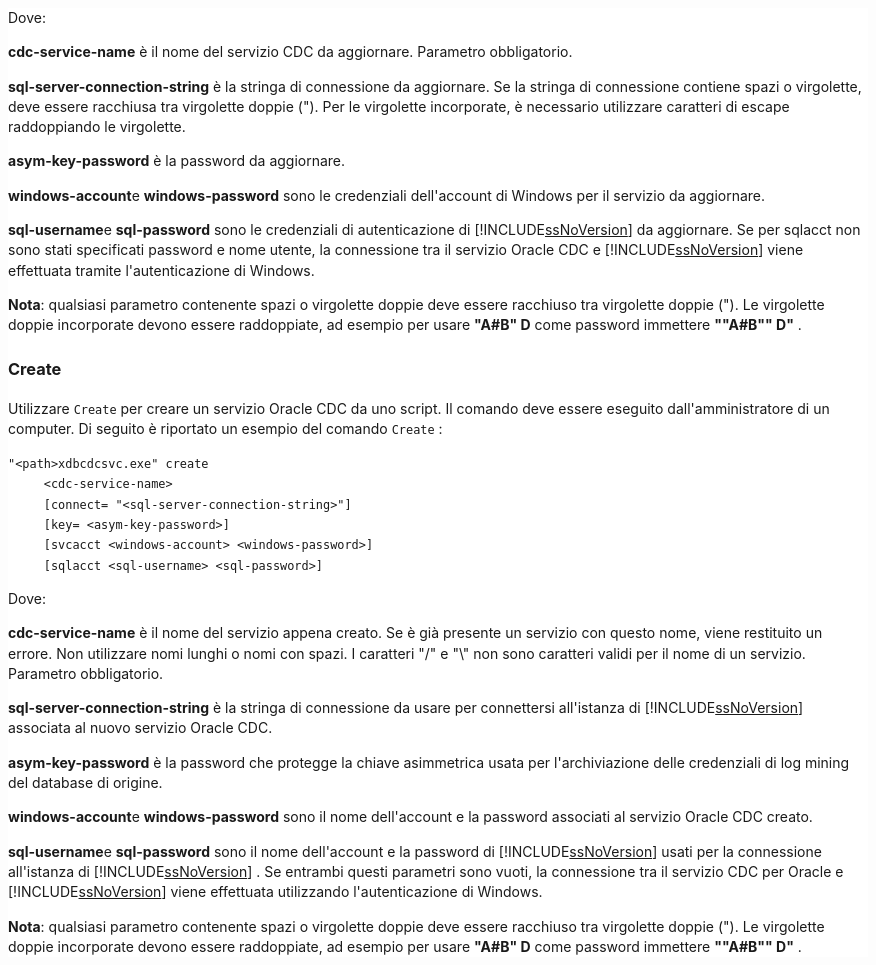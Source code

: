  Dove:  
  
 **cdc-service-name** è il nome del servizio CDC da aggiornare. Parametro obbligatorio.  
  
 **sql-server-connection-string** è la stringa di connessione da aggiornare. Se la stringa di connessione contiene spazi o virgolette, deve essere racchiusa tra virgolette doppie ("). Per le virgolette incorporate, è necessario utilizzare caratteri di escape raddoppiando le virgolette.  
  
 **asym-key-password** è la password da aggiornare.  
  
 **windows-account**e **windows-password** sono le credenziali dell'account di Windows per il servizio da aggiornare.  
  
 **sql-username**e **sql-password** sono le credenziali di autenticazione di [!INCLUDE[ssNoVersion](../../includes/ssnoversion-md.md)] da aggiornare. Se per sqlacct non sono stati specificati password e nome utente, la connessione tra il servizio Oracle CDC e [!INCLUDE[ssNoVersion](../../includes/ssnoversion-md.md)] viene effettuata tramite l'autenticazione di Windows.  
  
 **Nota**: qualsiasi parametro contenente spazi o virgolette doppie deve essere racchiuso tra virgolette doppie ("). Le virgolette doppie incorporate devono essere raddoppiate, ad esempio per usare **"A#B" D** come password immettere **""A#B"" D"** .  
  
###  <a name="create"></a><a name="BKMK_create"></a> Create  
 Utilizzare `Create` per creare un servizio Oracle CDC da uno script. Il comando deve essere eseguito dall'amministratore di un computer. Di seguito è riportato un esempio del comando `Create` :  
  
```  
"<path>xdbcdcsvc.exe" create  
     <cdc-service-name>  
     [connect= "<sql-server-connection-string>"]  
     [key= <asym-key-password>]  
     [svcacct <windows-account> <windows-password>]  
     [sqlacct <sql-username> <sql-password>]  
```  
  
 Dove:  
  
 **cdc-service-name** è il nome del servizio appena creato. Se è già presente un servizio con questo nome, viene restituito un errore. Non utilizzare nomi lunghi o nomi con spazi. I caratteri "/" e "\\" non sono caratteri validi per il nome di un servizio. Parametro obbligatorio.  
  
 **sql-server-connection-string** è la stringa di connessione da usare per connettersi all'istanza di [!INCLUDE[ssNoVersion](../../includes/ssnoversion-md.md)] associata al nuovo servizio Oracle CDC.  
  
 **asym-key-password** è la password che protegge la chiave asimmetrica usata per l'archiviazione delle credenziali di log mining del database di origine.  
  
 **windows-account**e **windows-password** sono il nome dell'account e la password associati al servizio Oracle CDC creato.  
  
 **sql-username**e **sql-password** sono il nome dell'account e la password di [!INCLUDE[ssNoVersion](../../includes/ssnoversion-md.md)] usati per la connessione all'istanza di [!INCLUDE[ssNoVersion](../../includes/ssnoversion-md.md)] . Se entrambi questi parametri sono vuoti, la connessione tra il servizio CDC per Oracle e [!INCLUDE[ssNoVersion](../../includes/ssnoversion-md.md)] viene effettuata utilizzando l'autenticazione di Windows.  
  
 **Nota**: qualsiasi parametro contenente spazi o virgolette doppie deve essere racchiuso tra virgolette doppie ("). Le virgolette doppie incorporate devono essere raddoppiate, ad esempio per usare **"A#B" D** come password immettere **""A#B"" D"** .  
  